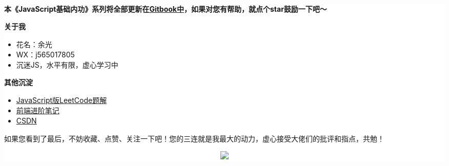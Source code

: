 **本《JavaScript基础内功》系列将全部更新在[Gitbook中](https://webbj97.github.io/summary/)，如果对您有帮助，就点个star鼓励一下吧～**

**关于我**

* 花名：余光
* WX：j565017805
* 沉迷JS，水平有限，虚心学习中

**其他沉淀**

* [JavaScript版LeetCode题解](https://webbj97.github.io/leetCode-Js/)
* [前端进阶笔记](https://webbj97.github.io/summary/)
* [CSDN](https://yuguang.blog.csdn.net/)


如果您看到了最后，不妨收藏、点赞、关注一下吧！您的三连就是我最大的动力，虚心接受大佬们的批评和指点，共勉！

<p align=center>
	<img src="https://img-blog.csdnimg.cn/20200602155947301.png" width="60%"/>
</p>




